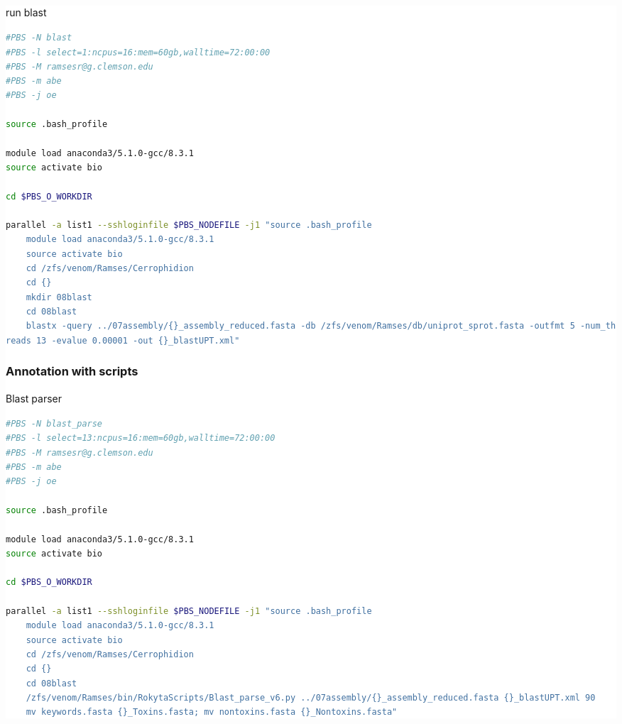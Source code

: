 run blast

``` bash
#PBS -N blast
#PBS -l select=1:ncpus=16:mem=60gb,walltime=72:00:00
#PBS -M ramsesr@g.clemson.edu
#PBS -m abe
#PBS -j oe

source .bash_profile

module load anaconda3/5.1.0-gcc/8.3.1
source activate bio

cd $PBS_O_WORKDIR

parallel -a list1 --sshloginfile $PBS_NODEFILE -j1 "source .bash_profile
    module load anaconda3/5.1.0-gcc/8.3.1
    source activate bio
    cd /zfs/venom/Ramses/Cerrophidion
    cd {}
    mkdir 08blast
    cd 08blast
    blastx -query ../07assembly/{}_assembly_reduced.fasta -db /zfs/venom/Ramses/db/uniprot_sprot.fasta -outfmt 5 -num_threads 13 -evalue 0.00001 -out {}_blastUPT.xml"
```

### Annotation with scripts

Blast parser

``` bash
#PBS -N blast_parse
#PBS -l select=13:ncpus=16:mem=60gb,walltime=72:00:00
#PBS -M ramsesr@g.clemson.edu
#PBS -m abe
#PBS -j oe

source .bash_profile

module load anaconda3/5.1.0-gcc/8.3.1
source activate bio

cd $PBS_O_WORKDIR

parallel -a list1 --sshloginfile $PBS_NODEFILE -j1 "source .bash_profile
    module load anaconda3/5.1.0-gcc/8.3.1
    source activate bio
    cd /zfs/venom/Ramses/Cerrophidion
    cd {}
    cd 08blast
    /zfs/venom/Ramses/bin/RokytaScripts/Blast_parse_v6.py ../07assembly/{}_assembly_reduced.fasta {}_blastUPT.xml 90
    mv keywords.fasta {}_Toxins.fasta; mv nontoxins.fasta {}_Nontoxins.fasta"
```
